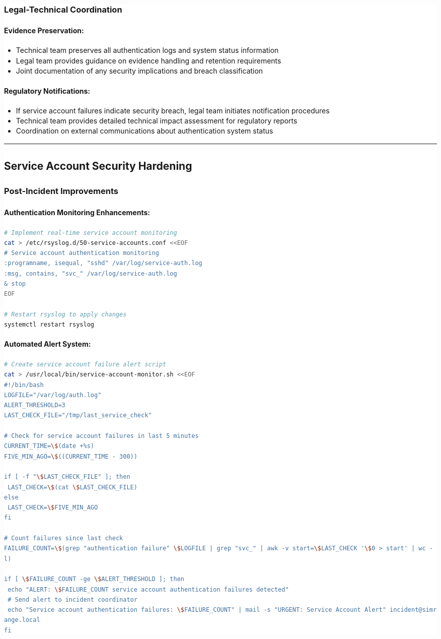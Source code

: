 ### **Legal-Technical Coordination**

#### **Evidence Preservation:**
- Technical team preserves all authentication logs and system status information
- Legal team provides guidance on evidence handling and retention requirements
- Joint documentation of any security implications and breach classification

#### **Regulatory Notifications:**
- If service account failures indicate security breach, legal team initiates notification procedures
- Technical team provides detailed technical impact assessment for regulatory reports
- Coordination on external communications about authentication system status

---

## Service Account Security Hardening

### **Post-Incident Improvements**

#### **Authentication Monitoring Enhancements:**
```bash
# Implement real-time service account monitoring
cat > /etc/rsyslog.d/50-service-accounts.conf <<EOF
# Service account authentication monitoring
:programname, isequal, "sshd" /var/log/service-auth.log
:msg, contains, "svc_" /var/log/service-auth.log
& stop
EOF

# Restart rsyslog to apply changes
systemctl restart rsyslog
```

#### **Automated Alert System:**
```bash
# Create service account failure alert script
cat > /usr/local/bin/service-account-monitor.sh <<EOF
#!/bin/bash
LOGFILE="/var/log/auth.log"
ALERT_THRESHOLD=3
LAST_CHECK_FILE="/tmp/last_service_check"

# Check for service account failures in last 5 minutes
CURRENT_TIME=\$(date +%s)
FIVE_MIN_AGO=\$((CURRENT_TIME - 300))

if [ -f "\$LAST_CHECK_FILE" ]; then
 LAST_CHECK=\$(cat \$LAST_CHECK_FILE)
else
 LAST_CHECK=\$FIVE_MIN_AGO
fi

# Count failures since last check
FAILURE_COUNT=\$(grep "authentication failure" \$LOGFILE | grep "svc_" | awk -v start=\$LAST_CHECK '\$0 > start' | wc -l)

if [ \$FAILURE_COUNT -ge \$ALERT_THRESHOLD ]; then
 echo "ALERT: \$FAILURE_COUNT service account authentication failures detected"
 # Send alert to incident coordinator
 echo "Service account authentication failures: \$FAILURE_COUNT" | mail -s "URGENT: Service Account Alert" incident@simrange.local
fi

```